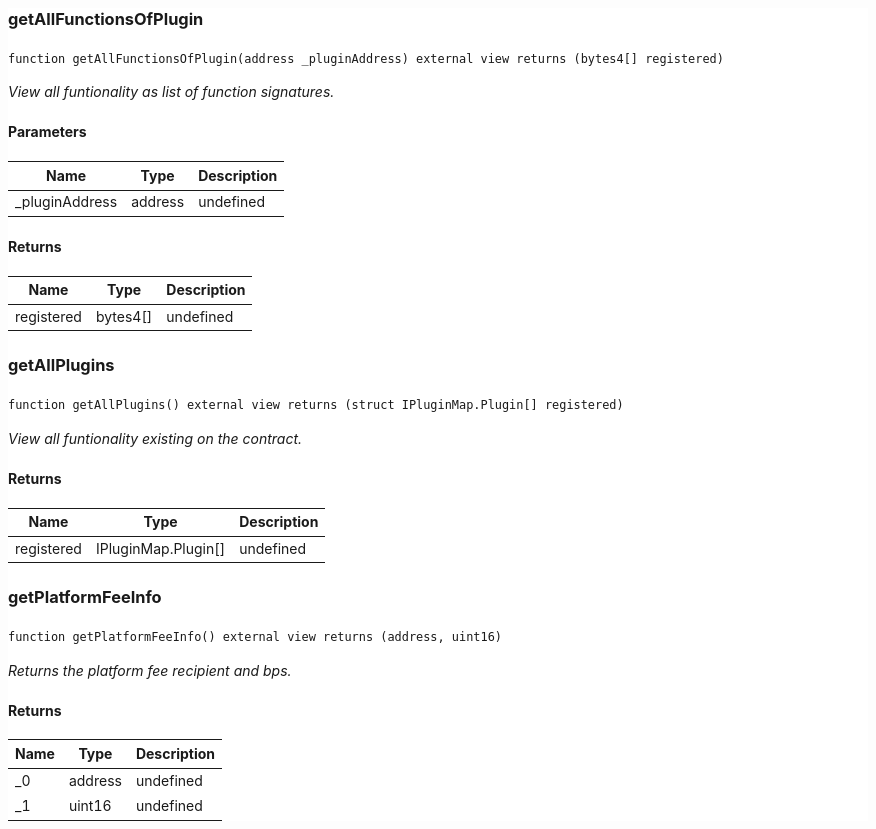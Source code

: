 ### getAllFunctionsOfPlugin

```solidity
function getAllFunctionsOfPlugin(address _pluginAddress) external view returns (bytes4[] registered)
```



*View all funtionality as list of function signatures.*

#### Parameters

| Name | Type | Description |
|---|---|---|
| _pluginAddress | address | undefined |

#### Returns

| Name | Type | Description |
|---|---|---|
| registered | bytes4[] | undefined |

### getAllPlugins

```solidity
function getAllPlugins() external view returns (struct IPluginMap.Plugin[] registered)
```



*View all funtionality existing on the contract.*


#### Returns

| Name | Type | Description |
|---|---|---|
| registered | IPluginMap.Plugin[] | undefined |

### getPlatformFeeInfo

```solidity
function getPlatformFeeInfo() external view returns (address, uint16)
```



*Returns the platform fee recipient and bps.*


#### Returns

| Name | Type | Description |
|---|---|---|
| _0 | address | undefined |
| _1 | uint16 | undefined |

